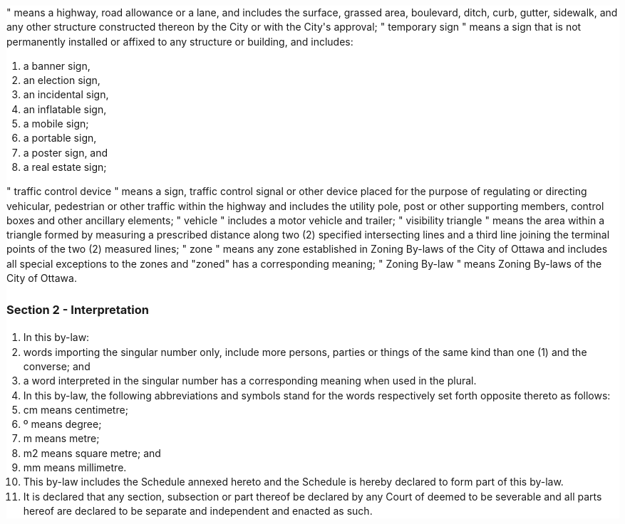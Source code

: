 " means a highway, road allowance or a lane, and includes the surface, grassed area, boulevard, ditch, curb, gutter, sidewalk, and any other structure constructed thereon by the City or with the City's approval;
"
temporary sign
" means a sign that is not permanently installed or affixed to any structure or building, and includes:
1. a banner sign,
1. an election sign,
1. an incidental sign,
1. an inflatable sign,
1. a mobile sign;
1. a portable sign,
1. a poster sign, and
1. a real estate sign;

"
traffic control device
" means a sign, traffic control signal or other device placed for the purpose of regulating or directing vehicular, pedestrian or other traffic within the highway and includes the utility pole, post or other supporting members, control boxes and other ancillary elements;
"
vehicle
" includes a motor vehicle and trailer;
"
visibility triangle
" means the area within a triangle formed by measuring a prescribed distance along two (2) specified intersecting lines and a third line joining the terminal points of the two (2) measured lines;
"
zone
" means any zone established in Zoning By-laws of the City of Ottawa and includes all special exceptions to the zones and "zoned" has a corresponding meaning;
"
Zoning By-law
" means Zoning By-laws of the City of Ottawa.
### Section 2 - Interpretation

1. In this by-law:
  1. words importing the singular number only, include more persons, parties or things of the same kind than one (1) and the converse; and
  1. a word interpreted in the singular number has a corresponding meaning when used in the plural.
1. In this by-law, the following abbreviations and symbols stand for the words respectively set forth opposite thereto as follows:
  1. cm means centimetre;
  1. º means degree;
  1. m means metre;
  1. m2 means square metre; and
  1. mm means millimetre.
1. This by-law includes the Schedule annexed hereto and the Schedule is hereby declared to form part of this by-law.
1. It is declared that any section, subsection or part thereof be declared by any Court of deemed to be severable and all parts hereof are declared to be separate and independent and enacted as such.
